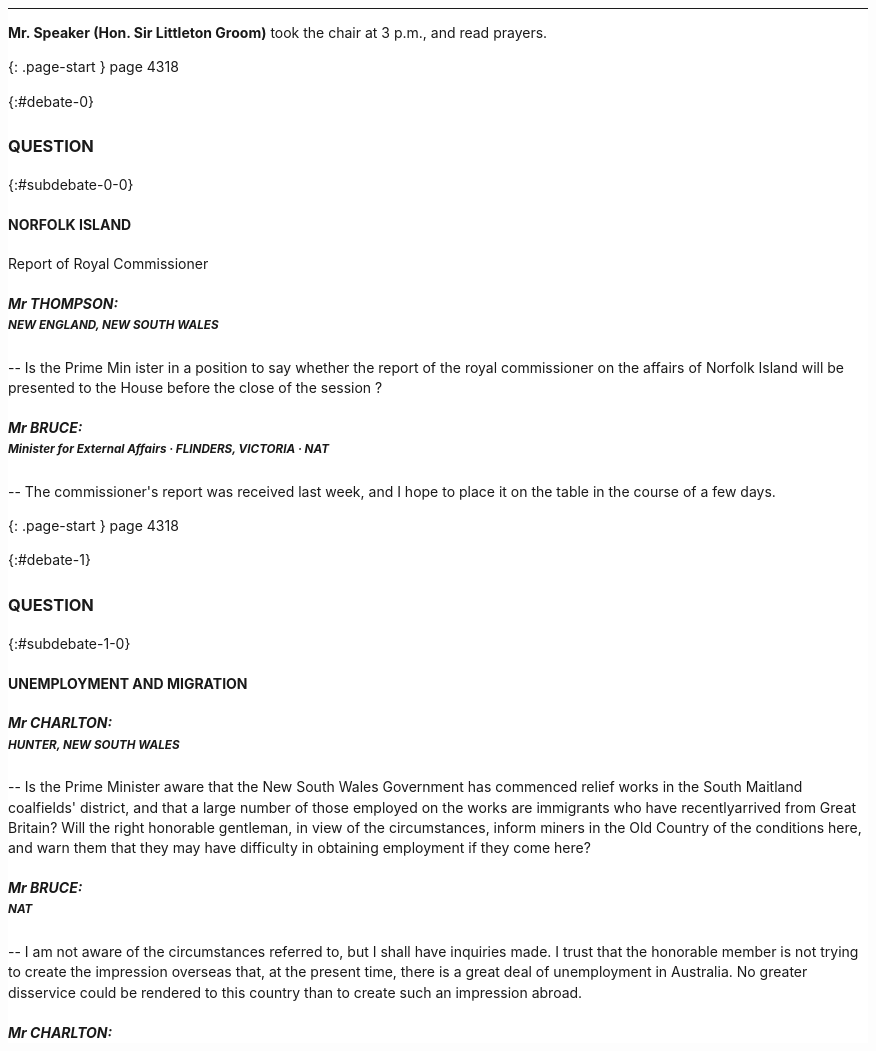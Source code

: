 
----


 **Mr. Speaker (Hon. Sir Littleton Groom)** took the chair at 3 p.m., and read prayers. 

{: .page-start }
page 4318

{:#debate-0}
### QUESTION

{:#subdebate-0-0}
#### NORFOLK ISLAND

Report of Royal Commissioner

##### Mr THOMPSON:<br><small class="text-muted">NEW ENGLAND, NEW SOUTH WALES</small>

-- Is the Prime Min ister in a position to say whether the report of the royal commissioner on the affairs of Norfolk Island will be presented to the House before the close of the session ? 

##### Mr BRUCE:<br><small class="text-muted">Minister for External Affairs &middot; FLINDERS, VICTORIA &middot; NAT</small>

-- The commissioner's report was received last week, and I hope to place it on the table in the course of a few days. 

{: .page-start }
page 4318

{:#debate-1}
### QUESTION

{:#subdebate-1-0}
#### UNEMPLOYMENT AND MIGRATION

##### Mr CHARLTON:<br><small class="text-muted">HUNTER, NEW SOUTH WALES</small>

-- Is the Prime Minister aware that the New South Wales Government has commenced relief works in the South Maitland coalfields' district, and that a large number of those employed on the works are immigrants who have recentlyarrived from Great Britain? Will the right honorable gentleman, in view of the circumstances, inform miners in the Old Country of the conditions here, and warn them that they may have difficulty in obtaining employment if they come here? 

##### Mr BRUCE:<br><small class="text-muted">NAT</small>

-- I am not aware of the circumstances referred to, but I shall have inquiries made. I trust that the honorable member is not trying to create the impression overseas that, at the present time, there is a great deal of unemployment in Australia. No greater disservice could be rendered to this country than to create such an impression abroad. 

##### Mr CHARLTON:
